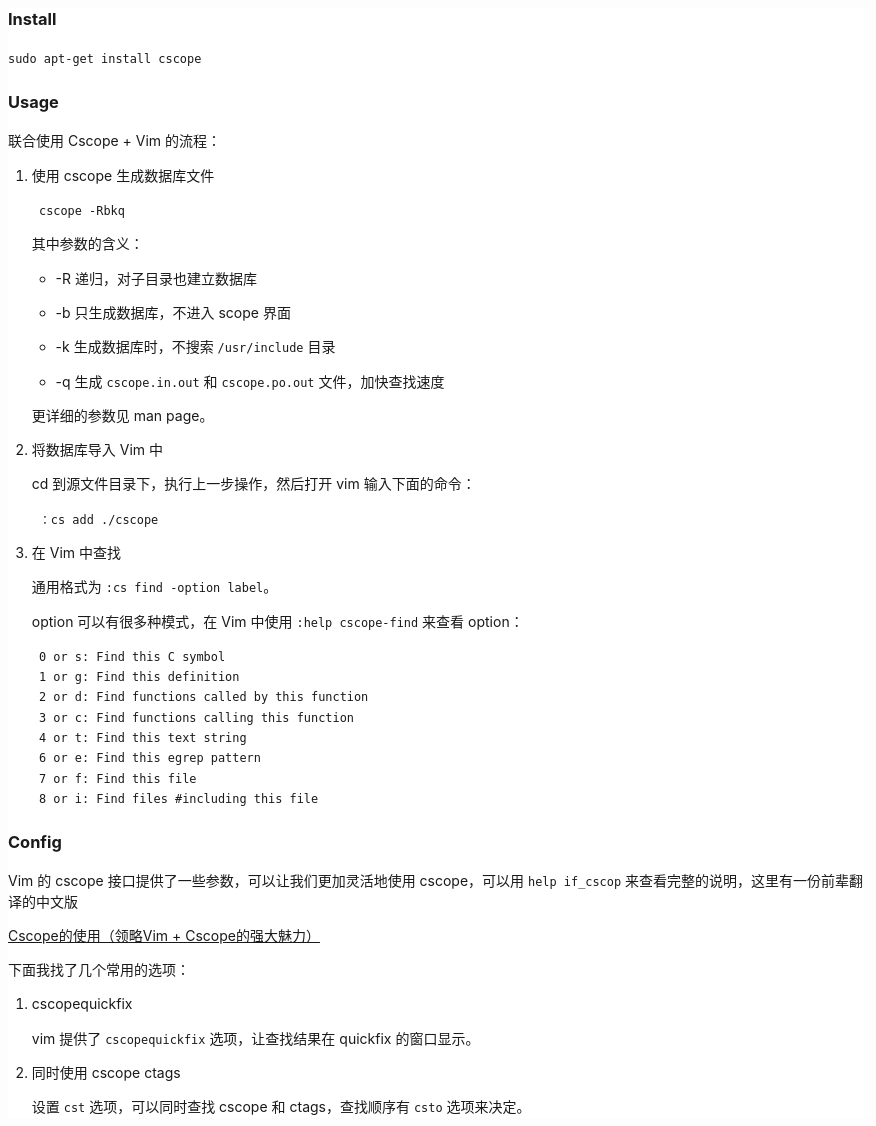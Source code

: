 ### Install

    sudo apt-get install cscope

### Usage

联合使用 Cscope + Vim 的流程：

1. 使用 cscope 生成数据库文件

        cscope -Rbkq

    其中参数的含义：

    + -R 递归，对子目录也建立数据库

    + -b 只生成数据库，不进入 scope 界面

    + -k 生成数据库时，不搜索 `/usr/include` 目录

    + -q 生成 `cscope.in.out` 和 `cscope.po.out` 文件，加快查找速度

    更详细的参数见 man page。

2. 将数据库导入 Vim 中

    cd 到源文件目录下，执行上一步操作，然后打开 vim 输入下面的命令：

        ：cs add ./cscope

3. 在 Vim 中查找

    通用格式为 `:cs find -option label`。

    option 可以有很多种模式，在 Vim 中使用 `:help cscope-find` 来查看 option：

		0 or s: Find this C symbol
		1 or g: Find this definition
		2 or d: Find functions called by this function
		3 or c: Find functions calling this function
		4 or t: Find this text string
		6 or e: Find this egrep pattern
		7 or f: Find this file
		8 or i: Find files #including this file

### Config

Vim 的 cscope 接口提供了一些参数，可以让我们更加灵活地使用 cscope，可以用 `help if_cscop` 来查看完整的说明，这里有一份前辈翻译的中文版

[Cscope的使用（领略Vim + Cscope的强大魅力）][blog2]

下面我找了几个常用的选项：

1. cscopequickfix

    vim 提供了 `cscopequickfix` 选项，让查找结果在 quickfix 的窗口显示。

2. 同时使用 cscope ctags 

    设置 `cst` 选项，可以同时查找 cscope 和 ctags，查找顺序有 `csto` 选项来决定。


[cscope]: http://cscope.sourceforge.net/
[cscope wiki]: http://en.wikipedia.org/wiki/Cscope
[blog2]: http://blog.csdn.net/dengxiayehu/article/details/6330200
[taglist]: http://www.vim.org/scripts/script.php?script_id=273